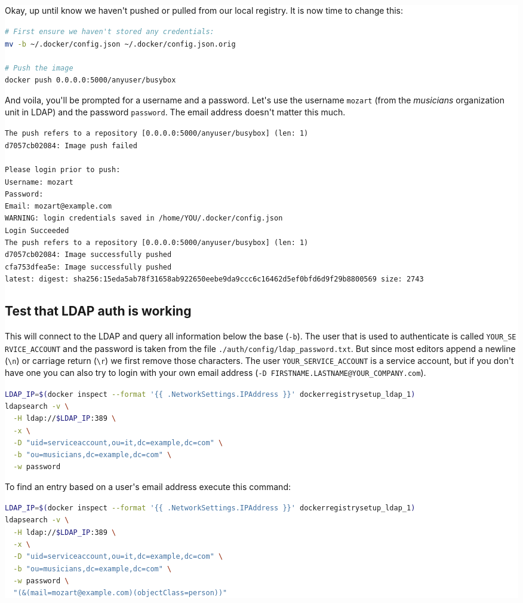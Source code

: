 Okay, up until know we haven't pushed or pulled from our local registry. It is
now time to change this:

```bash
# First ensure we haven't stored any credentials:
mv -b ~/.docker/config.json ~/.docker/config.json.orig

# Push the image
docker push 0.0.0.0:5000/anyuser/busybox
```

And voila, you'll be prompted for a username and a password. Let's use the
username `mozart` (from the *musicians* organization unit in LDAP) and the
password `password`. The email address doesn't matter this much.

```
The push refers to a repository [0.0.0.0:5000/anyuser/busybox] (len: 1)
d7057cb02084: Image push failed 

Please login prior to push:
Username: mozart
Password: 
Email: mozart@example.com
WARNING: login credentials saved in /home/YOU/.docker/config.json
Login Succeeded
The push refers to a repository [0.0.0.0:5000/anyuser/busybox] (len: 1)
d7057cb02084: Image successfully pushed 
cfa753dfea5e: Image successfully pushed 
latest: digest: sha256:15eda5ab78f31658ab922650eebe9da9ccc6c16462d5ef0bfd6d9f29b8800569 size: 2743
```

## Test that LDAP auth is working

This will connect to the LDAP and query all information below the base (`-b`).
The user that is used to authenticate is called `YOUR_SERVICE_ACCOUNT`
and the password is taken from the file `./auth/config/ldap_password.txt`. But
since most editors append a newline (`\n`) or carriage return (`\r`) we first
remove those characters. The user `YOUR_SERVICE_ACCOUNT` is a service account,
but if you don't have one you can also try to login with your own email address
(`-D FIRSTNAME.LASTNAME@YOUR_COMPANY.com`).

```bash
LDAP_IP=$(docker inspect --format '{{ .NetworkSettings.IPAddress }}' dockerregistrysetup_ldap_1)
ldapsearch -v \
  -H ldap://$LDAP_IP:389 \
  -x \
  -D "uid=serviceaccount,ou=it,dc=example,dc=com" \
  -b "ou=musicians,dc=example,dc=com" \
  -w password
```

To find an entry based on a user's email address execute this command:

```bash
LDAP_IP=$(docker inspect --format '{{ .NetworkSettings.IPAddress }}' dockerregistrysetup_ldap_1)
ldapsearch -v \
  -H ldap://$LDAP_IP:389 \
  -x \
  -D "uid=serviceaccount,ou=it,dc=example,dc=com" \
  -b "ou=musicians,dc=example,dc=com" \
  -w password \
  "(&(mail=mozart@example.com)(objectClass=person))"
```
